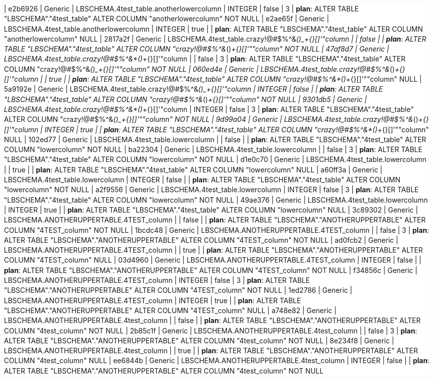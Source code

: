 | e2b6926     | Generic  | LBSCHEMA.4test_table.anotherlowercolumn                                       | INTEGER        | false    | 3                     | **plan**: ALTER TABLE "LBSCHEMA"."4test_table" ALTER COLUMN "anotherlowercolumn" NOT NULL
| e2ae65f     | Generic  | LBSCHEMA.4test_table.anotherlowercolumn                                       | INTEGER        | true     |                       | **plan**: ALTER TABLE "LBSCHEMA"."4test_table" ALTER COLUMN "anotherlowercolumn" NULL
| 2817a2f     | Generic  | LBSCHEMA.4test_table.crazy!@#\$%^&*()_+{}[]'"column                           |                | false    |                       | **plan**: ALTER TABLE "LBSCHEMA"."4test_table" ALTER COLUMN "crazy!@#\$%^&*()_+{}[]'""column" NOT NULL
| 47af8d7     | Generic  | LBSCHEMA.4test_table.crazy!@#\$%^&*()_+{}[]'"column                           |                | false    | 3                     | **plan**: ALTER TABLE "LBSCHEMA"."4test_table" ALTER COLUMN "crazy!@#\$%^&*()_+{}[]'""column" NOT NULL
| 060ed4e     | Generic  | LBSCHEMA.4test_table.crazy!@#\$%^&*()_+{}[]'"column                           |                | true     |                       | **plan**: ALTER TABLE "LBSCHEMA"."4test_table" ALTER COLUMN "crazy!@#\$%^&*()_+{}[]'""column" NULL
| 5a9192e     | Generic  | LBSCHEMA.4test_table.crazy!@#\$%^&*()_+{}[]'"column                           | INTEGER        | false    |                       | **plan**: ALTER TABLE "LBSCHEMA"."4test_table" ALTER COLUMN "crazy!@#\$%^&*()_+{}[]'""column" NOT NULL
| 9301db5     | Generic  | LBSCHEMA.4test_table.crazy!@#\$%^&*()_+{}[]'"column                           | INTEGER        | false    | 3                     | **plan**: ALTER TABLE "LBSCHEMA"."4test_table" ALTER COLUMN "crazy!@#\$%^&*()_+{}[]'""column" NOT NULL
| 9d99a04     | Generic  | LBSCHEMA.4test_table.crazy!@#\$%^&*()_+{}[]'"column                           | INTEGER        | true     |                       | **plan**: ALTER TABLE "LBSCHEMA"."4test_table" ALTER COLUMN "crazy!@#\$%^&*()_+{}[]'""column" NULL
| 102ed77     | Generic  | LBSCHEMA.4test_table.lowercolumn                                              |                | false    |                       | **plan**: ALTER TABLE "LBSCHEMA"."4test_table" ALTER COLUMN "lowercolumn" NOT NULL
| ba22304     | Generic  | LBSCHEMA.4test_table.lowercolumn                                              |                | false    | 3                     | **plan**: ALTER TABLE "LBSCHEMA"."4test_table" ALTER COLUMN "lowercolumn" NOT NULL
| d1e0c70     | Generic  | LBSCHEMA.4test_table.lowercolumn                                              |                | true     |                       | **plan**: ALTER TABLE "LBSCHEMA"."4test_table" ALTER COLUMN "lowercolumn" NULL
| a60ff3a     | Generic  | LBSCHEMA.4test_table.lowercolumn                                              | INTEGER        | false    |                       | **plan**: ALTER TABLE "LBSCHEMA"."4test_table" ALTER COLUMN "lowercolumn" NOT NULL
| a2f9556     | Generic  | LBSCHEMA.4test_table.lowercolumn                                              | INTEGER        | false    | 3                     | **plan**: ALTER TABLE "LBSCHEMA"."4test_table" ALTER COLUMN "lowercolumn" NOT NULL
| 49ae376     | Generic  | LBSCHEMA.4test_table.lowercolumn                                              | INTEGER        | true     |                       | **plan**: ALTER TABLE "LBSCHEMA"."4test_table" ALTER COLUMN "lowercolumn" NULL
| 3c89302     | Generic  | LBSCHEMA.ANOTHERUPPERTABLE.4TEST_column                                       |                | false    |                       | **plan**: ALTER TABLE "LBSCHEMA"."ANOTHERUPPERTABLE" ALTER COLUMN "4TEST_column" NOT NULL
| 1bcdc48     | Generic  | LBSCHEMA.ANOTHERUPPERTABLE.4TEST_column                                       |                | false    | 3                     | **plan**: ALTER TABLE "LBSCHEMA"."ANOTHERUPPERTABLE" ALTER COLUMN "4TEST_column" NOT NULL
| ad0fcb2     | Generic  | LBSCHEMA.ANOTHERUPPERTABLE.4TEST_column                                       |                | true     |                       | **plan**: ALTER TABLE "LBSCHEMA"."ANOTHERUPPERTABLE" ALTER COLUMN "4TEST_column" NULL
| 03d4960     | Generic  | LBSCHEMA.ANOTHERUPPERTABLE.4TEST_column                                       | INTEGER        | false    |                       | **plan**: ALTER TABLE "LBSCHEMA"."ANOTHERUPPERTABLE" ALTER COLUMN "4TEST_column" NOT NULL
| f34856c     | Generic  | LBSCHEMA.ANOTHERUPPERTABLE.4TEST_column                                       | INTEGER        | false    | 3                     | **plan**: ALTER TABLE "LBSCHEMA"."ANOTHERUPPERTABLE" ALTER COLUMN "4TEST_column" NOT NULL
| 1ed2786     | Generic  | LBSCHEMA.ANOTHERUPPERTABLE.4TEST_column                                       | INTEGER        | true     |                       | **plan**: ALTER TABLE "LBSCHEMA"."ANOTHERUPPERTABLE" ALTER COLUMN "4TEST_column" NULL
| a748e82     | Generic  | LBSCHEMA.ANOTHERUPPERTABLE.4test_column                                       |                | false    |                       | **plan**: ALTER TABLE "LBSCHEMA"."ANOTHERUPPERTABLE" ALTER COLUMN "4test_column" NOT NULL
| 2b85c1f     | Generic  | LBSCHEMA.ANOTHERUPPERTABLE.4test_column                                       |                | false    | 3                     | **plan**: ALTER TABLE "LBSCHEMA"."ANOTHERUPPERTABLE" ALTER COLUMN "4test_column" NOT NULL
| 8e234f8     | Generic  | LBSCHEMA.ANOTHERUPPERTABLE.4test_column                                       |                | true     |                       | **plan**: ALTER TABLE "LBSCHEMA"."ANOTHERUPPERTABLE" ALTER COLUMN "4test_column" NULL
| ee6844b     | Generic  | LBSCHEMA.ANOTHERUPPERTABLE.4test_column                                       | INTEGER        | false    |                       | **plan**: ALTER TABLE "LBSCHEMA"."ANOTHERUPPERTABLE" ALTER COLUMN "4test_column" NOT NULL